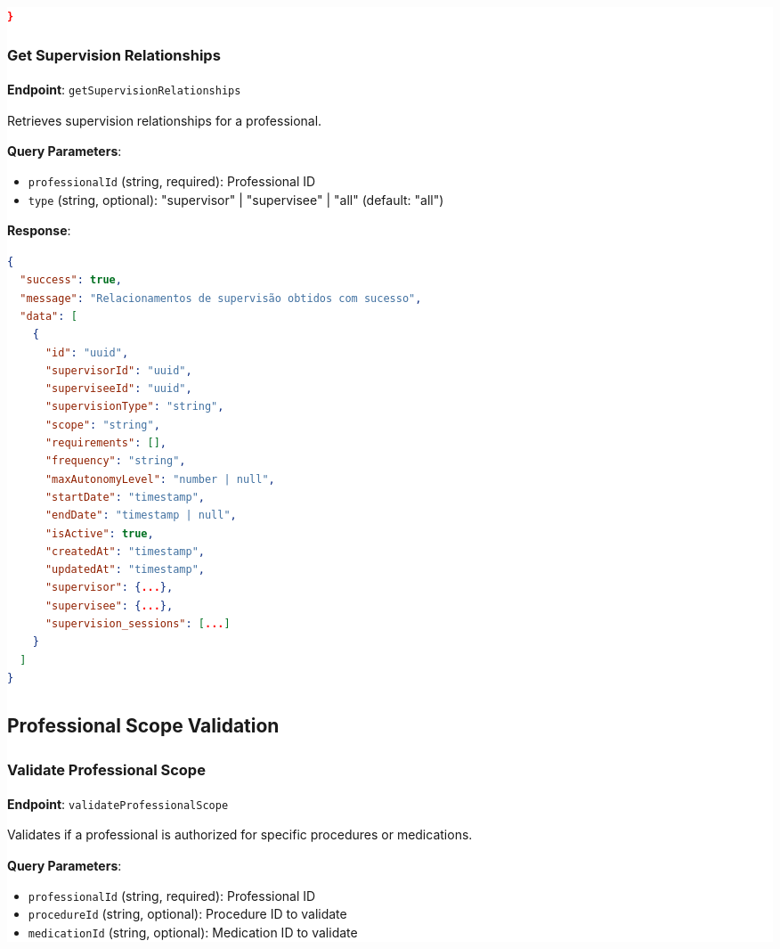 ```json
}
```

### Get Supervision Relationships

**Endpoint**: `getSupervisionRelationships`

Retrieves supervision relationships for a professional.

**Query Parameters**:
- `professionalId` (string, required): Professional ID
- `type` (string, optional): "supervisor" | "supervisee" | "all" (default: "all")

**Response**:
```json
{
  "success": true,
  "message": "Relacionamentos de supervisão obtidos com sucesso",
  "data": [
    {
      "id": "uuid",
      "supervisorId": "uuid",
      "superviseeId": "uuid",
      "supervisionType": "string",
      "scope": "string",
      "requirements": [],
      "frequency": "string",
      "maxAutonomyLevel": "number | null",
      "startDate": "timestamp",
      "endDate": "timestamp | null",
      "isActive": true,
      "createdAt": "timestamp",
      "updatedAt": "timestamp",
      "supervisor": {...},
      "supervisee": {...},
      "supervision_sessions": [...]
    }
  ]
}
```

## Professional Scope Validation

### Validate Professional Scope

**Endpoint**: `validateProfessionalScope`

Validates if a professional is authorized for specific procedures or medications.

**Query Parameters**:
- `professionalId` (string, required): Professional ID
- `procedureId` (string, optional): Procedure ID to validate
- `medicationId` (string, optional): Medication ID to validate
